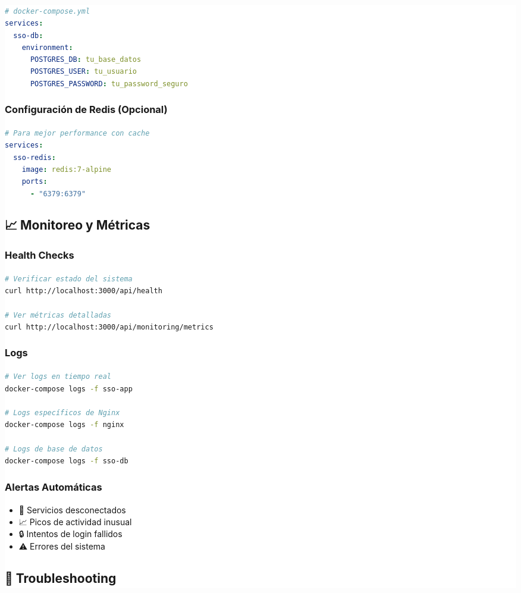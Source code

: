 ```yaml
# docker-compose.yml
services:
  sso-db:
    environment:
      POSTGRES_DB: tu_base_datos
      POSTGRES_USER: tu_usuario
      POSTGRES_PASSWORD: tu_password_seguro
```

### Configuración de Redis (Opcional)

```yaml
# Para mejor performance con cache
services:
  sso-redis:
    image: redis:7-alpine
    ports:
      - "6379:6379"
```

## 📈 Monitoreo y Métricas

### Health Checks
```bash
# Verificar estado del sistema
curl http://localhost:3000/api/health

# Ver métricas detalladas
curl http://localhost:3000/api/monitoring/metrics
```

### Logs
```bash
# Ver logs en tiempo real
docker-compose logs -f sso-app

# Logs específicos de Nginx
docker-compose logs -f nginx

# Logs de base de datos
docker-compose logs -f sso-db
```

### Alertas Automáticas
- 🚨 Servicios desconectados
- 📈 Picos de actividad inusual
- 🔒 Intentos de login fallidos
- ⚠️ Errores del sistema

## 🚨 Troubleshooting
